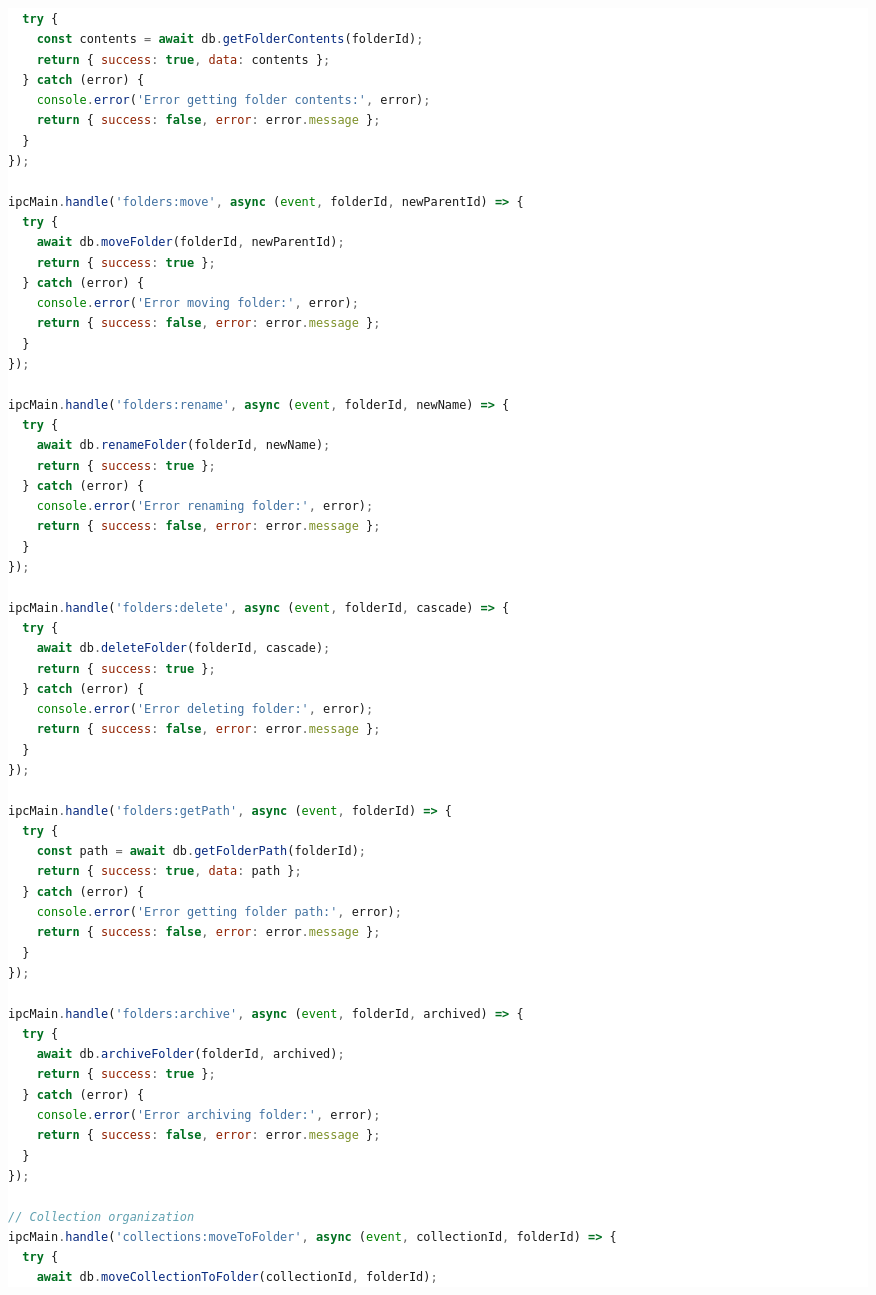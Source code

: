 ```javascript
  try {
    const contents = await db.getFolderContents(folderId);
    return { success: true, data: contents };
  } catch (error) {
    console.error('Error getting folder contents:', error);
    return { success: false, error: error.message };
  }
});

ipcMain.handle('folders:move', async (event, folderId, newParentId) => {
  try {
    await db.moveFolder(folderId, newParentId);
    return { success: true };
  } catch (error) {
    console.error('Error moving folder:', error);
    return { success: false, error: error.message };
  }
});

ipcMain.handle('folders:rename', async (event, folderId, newName) => {
  try {
    await db.renameFolder(folderId, newName);
    return { success: true };
  } catch (error) {
    console.error('Error renaming folder:', error);
    return { success: false, error: error.message };
  }
});

ipcMain.handle('folders:delete', async (event, folderId, cascade) => {
  try {
    await db.deleteFolder(folderId, cascade);
    return { success: true };
  } catch (error) {
    console.error('Error deleting folder:', error);
    return { success: false, error: error.message };
  }
});

ipcMain.handle('folders:getPath', async (event, folderId) => {
  try {
    const path = await db.getFolderPath(folderId);
    return { success: true, data: path };
  } catch (error) {
    console.error('Error getting folder path:', error);
    return { success: false, error: error.message };
  }
});

ipcMain.handle('folders:archive', async (event, folderId, archived) => {
  try {
    await db.archiveFolder(folderId, archived);
    return { success: true };
  } catch (error) {
    console.error('Error archiving folder:', error);
    return { success: false, error: error.message };
  }
});

// Collection organization
ipcMain.handle('collections:moveToFolder', async (event, collectionId, folderId) => {
  try {
    await db.moveCollectionToFolder(collectionId, folderId);
```